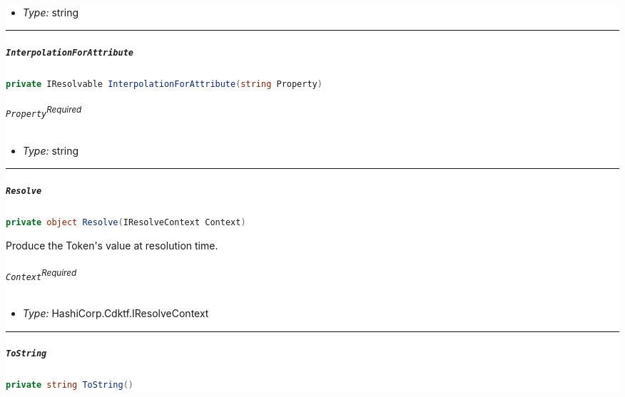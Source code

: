 - *Type:* string

---

##### `InterpolationForAttribute` <a name="InterpolationForAttribute" id="rhizo-co-terraform-provider-oci.osManagementHubLifecycleStageAttachManagedInstancesManagement.OsManagementHubLifecycleStageAttachManagedInstancesManagementManagedInstanceDetailsOutputReference.interpolationForAttribute"></a>

```csharp
private IResolvable InterpolationForAttribute(string Property)
```

###### `Property`<sup>Required</sup> <a name="Property" id="rhizo-co-terraform-provider-oci.osManagementHubLifecycleStageAttachManagedInstancesManagement.OsManagementHubLifecycleStageAttachManagedInstancesManagementManagedInstanceDetailsOutputReference.interpolationForAttribute.parameter.property"></a>

- *Type:* string

---

##### `Resolve` <a name="Resolve" id="rhizo-co-terraform-provider-oci.osManagementHubLifecycleStageAttachManagedInstancesManagement.OsManagementHubLifecycleStageAttachManagedInstancesManagementManagedInstanceDetailsOutputReference.resolve"></a>

```csharp
private object Resolve(IResolveContext Context)
```

Produce the Token's value at resolution time.

###### `Context`<sup>Required</sup> <a name="Context" id="rhizo-co-terraform-provider-oci.osManagementHubLifecycleStageAttachManagedInstancesManagement.OsManagementHubLifecycleStageAttachManagedInstancesManagementManagedInstanceDetailsOutputReference.resolve.parameter._context"></a>

- *Type:* HashiCorp.Cdktf.IResolveContext

---

##### `ToString` <a name="ToString" id="rhizo-co-terraform-provider-oci.osManagementHubLifecycleStageAttachManagedInstancesManagement.OsManagementHubLifecycleStageAttachManagedInstancesManagementManagedInstanceDetailsOutputReference.toString"></a>

```csharp
private string ToString()
```
